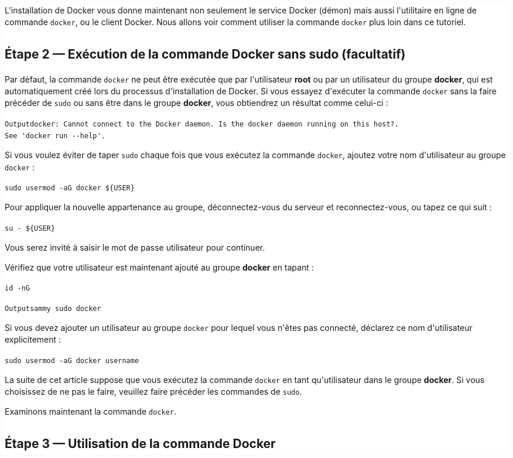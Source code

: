 L'installation de Docker vous donne maintenant non seulement le service Docker \(démon\) mais aussi l'utilitaire en ligne de commande `docker`, ou le client Docker. Nous allons voir comment utiliser la commande `docker` plus loin dans ce tutoriel.

## Étape 2 — Exécution de la commande Docker sans sudo \(facultatif\) <a id="&#xC9;tape-2-&#x2014;-ex&#xE9;cution-de-la-commande-docker-sans-sudo-facultatif"></a>

Par défaut, la commande `docker` ne peut être exécutée que par l'utilisateur **root** ou par un utilisateur du groupe **docker**, qui est automatiquement créé lors du processus d'installation de Docker. Si vous essayez d'exécuter la commande `docker` sans la faire précéder de `sudo` ou sans être dans le groupe **docker**, vous obtiendrez un résultat comme celui-ci :

```text
Outputdocker: Cannot connect to the Docker daemon. Is the docker daemon running on this host?.
See 'docker run --help'.
```

Si vous voulez éviter de taper `sudo` chaque fois que vous exécutez la commande `docker`, ajoutez votre nom d'utilisateur au groupe `docker` :

```text
sudo usermod -aG docker ${USER}
```

Pour appliquer la nouvelle appartenance au groupe, déconnectez-vous du serveur et reconnectez-vous, ou tapez ce qui suit :

```text
su - ${USER}
```

Vous serez invité à saisir le mot de passe utilisateur pour continuer.

Vérifiez que votre utilisateur est maintenant ajouté au groupe **docker** en tapant :

```text
id -nG
```

```text
Outputsammy sudo docker
```

Si vous devez ajouter un utilisateur au groupe `docker` pour lequel vous n'êtes pas connecté, déclarez ce nom d'utilisateur explicitement :

```text
sudo usermod -aG docker username
```

La suite de cet article suppose que vous exécutez la commande `docker` en tant qu'utilisateur dans le groupe **docker**. Si vous choisissez de ne pas le faire, veuillez faire précéder les commandes de `sudo`.

Examinons maintenant la commande `docker`.

## Étape 3 — Utilisation de la commande Docker <a id="&#xC9;tape-3-&#x2014;-utilisation-de-la-commande-docker"></a>
